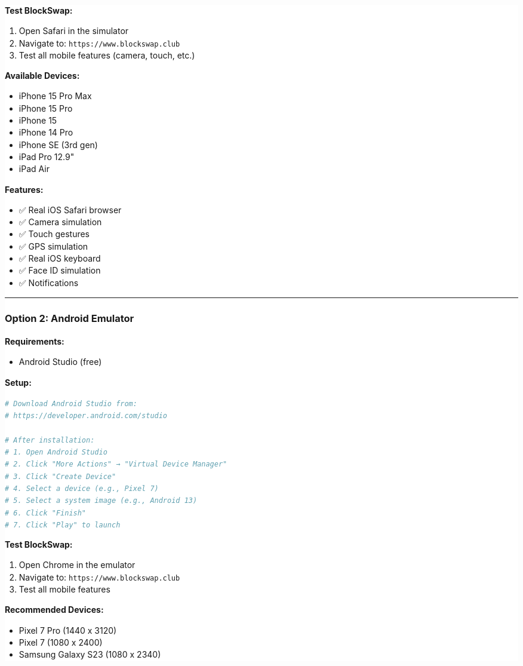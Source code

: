 **Test BlockSwap:**
1. Open Safari in the simulator
2. Navigate to: `https://www.blockswap.club`
3. Test all mobile features (camera, touch, etc.)

**Available Devices:**
- iPhone 15 Pro Max
- iPhone 15 Pro
- iPhone 15
- iPhone 14 Pro
- iPhone SE (3rd gen)
- iPad Pro 12.9"
- iPad Air

**Features:**
- ✅ Real iOS Safari browser
- ✅ Camera simulation
- ✅ Touch gestures
- ✅ GPS simulation
- ✅ Real iOS keyboard
- ✅ Face ID simulation
- ✅ Notifications

---

### **Option 2: Android Emulator**

**Requirements:**
- Android Studio (free)

**Setup:**
```bash
# Download Android Studio from:
# https://developer.android.com/studio

# After installation:
# 1. Open Android Studio
# 2. Click "More Actions" → "Virtual Device Manager"
# 3. Click "Create Device"
# 4. Select a device (e.g., Pixel 7)
# 5. Select a system image (e.g., Android 13)
# 6. Click "Finish"
# 7. Click "Play" to launch
```

**Test BlockSwap:**
1. Open Chrome in the emulator
2. Navigate to: `https://www.blockswap.club`
3. Test all mobile features

**Recommended Devices:**
- Pixel 7 Pro (1440 x 3120)
- Pixel 7 (1080 x 2400)
- Samsung Galaxy S23 (1080 x 2340)
